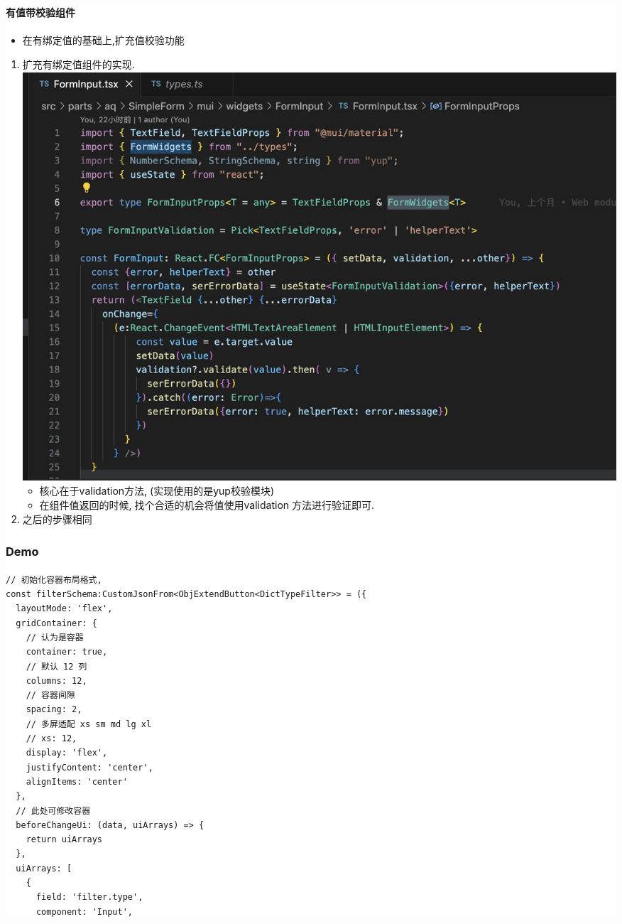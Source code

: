 #### 有值带校验组件
* 在有绑定值的基础上,扩充值校验功能
1. 扩充有绑定值组件的实现.
    ![](./images/2023-08-04-11-14-20.png)
    * 核心在于validation方法, (实现使用的是yup校验模块)
    * 在组件值返回的时候, 找个合适的机会将值使用validation 方法进行验证即可.
2. 之后的步骤相同
### Demo
```tsx
// 初始化容器布局格式, 
const filterSchema:CustomJsonFrom<ObjExtendButton<DictTypeFilter>> = ({
  layoutMode: 'flex',
  gridContainer: {
    // 认为是容器
    container: true,
    // 默认 12 列
    columns: 12, 
    // 容器间隙
    spacing: 2,
    // 多屏适配 xs sm md lg xl 
    // xs: 12,
    display: 'flex',
    justifyContent: 'center',
    alignItems: 'center'
  },
  // 此处可修改容器
  beforeChangeUi: (data, uiArrays) => {
    return uiArrays  
  },
  uiArrays: [
    {
      field: 'filter.type',
      component: 'Input',
```